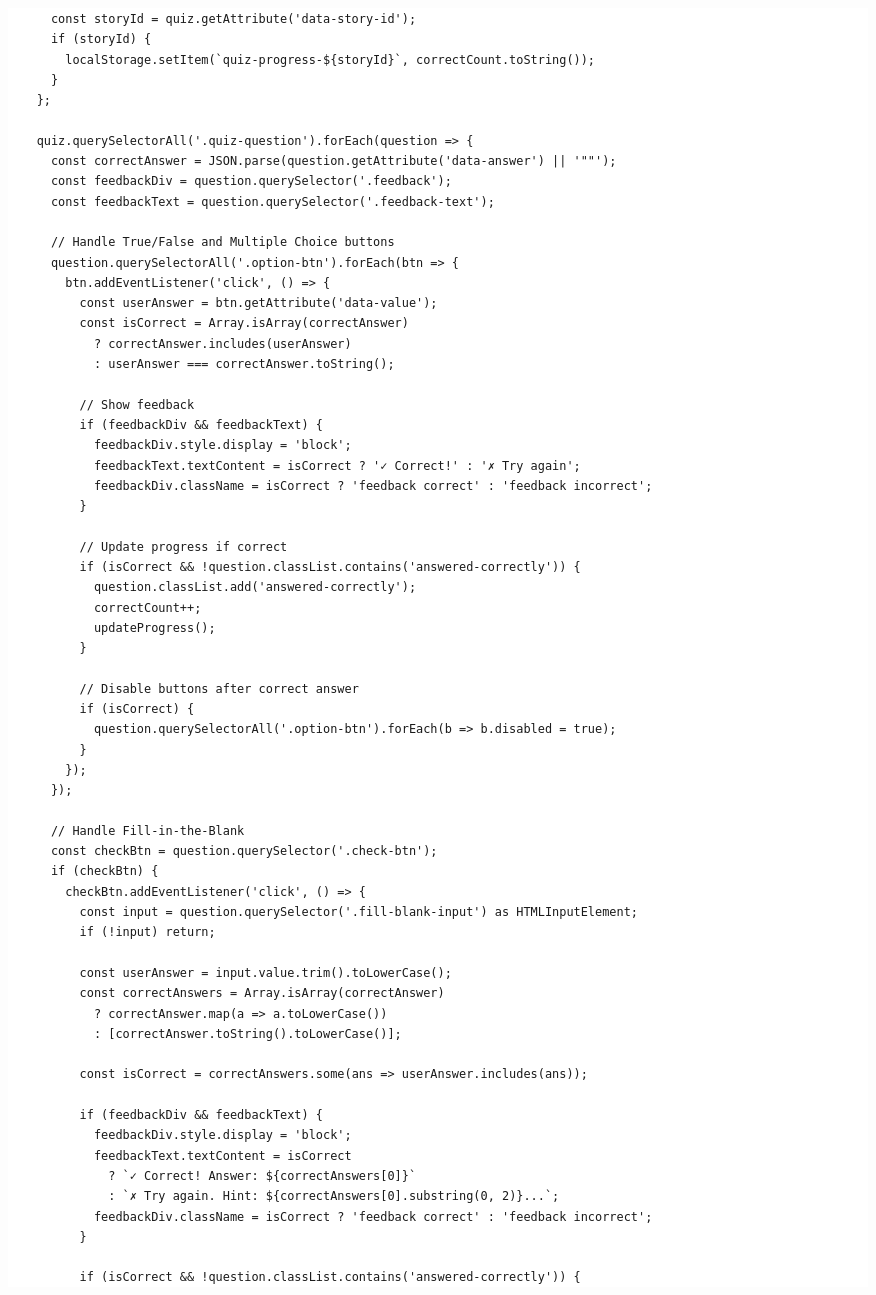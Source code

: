 ```astro
      const storyId = quiz.getAttribute('data-story-id');
      if (storyId) {
        localStorage.setItem(`quiz-progress-${storyId}`, correctCount.toString());
      }
    };

    quiz.querySelectorAll('.quiz-question').forEach(question => {
      const correctAnswer = JSON.parse(question.getAttribute('data-answer') || '""');
      const feedbackDiv = question.querySelector('.feedback');
      const feedbackText = question.querySelector('.feedback-text');

      // Handle True/False and Multiple Choice buttons
      question.querySelectorAll('.option-btn').forEach(btn => {
        btn.addEventListener('click', () => {
          const userAnswer = btn.getAttribute('data-value');
          const isCorrect = Array.isArray(correctAnswer)
            ? correctAnswer.includes(userAnswer)
            : userAnswer === correctAnswer.toString();

          // Show feedback
          if (feedbackDiv && feedbackText) {
            feedbackDiv.style.display = 'block';
            feedbackText.textContent = isCorrect ? '✓ Correct!' : '✗ Try again';
            feedbackDiv.className = isCorrect ? 'feedback correct' : 'feedback incorrect';
          }

          // Update progress if correct
          if (isCorrect && !question.classList.contains('answered-correctly')) {
            question.classList.add('answered-correctly');
            correctCount++;
            updateProgress();
          }

          // Disable buttons after correct answer
          if (isCorrect) {
            question.querySelectorAll('.option-btn').forEach(b => b.disabled = true);
          }
        });
      });

      // Handle Fill-in-the-Blank
      const checkBtn = question.querySelector('.check-btn');
      if (checkBtn) {
        checkBtn.addEventListener('click', () => {
          const input = question.querySelector('.fill-blank-input') as HTMLInputElement;
          if (!input) return;

          const userAnswer = input.value.trim().toLowerCase();
          const correctAnswers = Array.isArray(correctAnswer)
            ? correctAnswer.map(a => a.toLowerCase())
            : [correctAnswer.toString().toLowerCase()];

          const isCorrect = correctAnswers.some(ans => userAnswer.includes(ans));

          if (feedbackDiv && feedbackText) {
            feedbackDiv.style.display = 'block';
            feedbackText.textContent = isCorrect
              ? `✓ Correct! Answer: ${correctAnswers[0]}`
              : `✗ Try again. Hint: ${correctAnswers[0].substring(0, 2)}...`;
            feedbackDiv.className = isCorrect ? 'feedback correct' : 'feedback incorrect';
          }

          if (isCorrect && !question.classList.contains('answered-correctly')) {
```